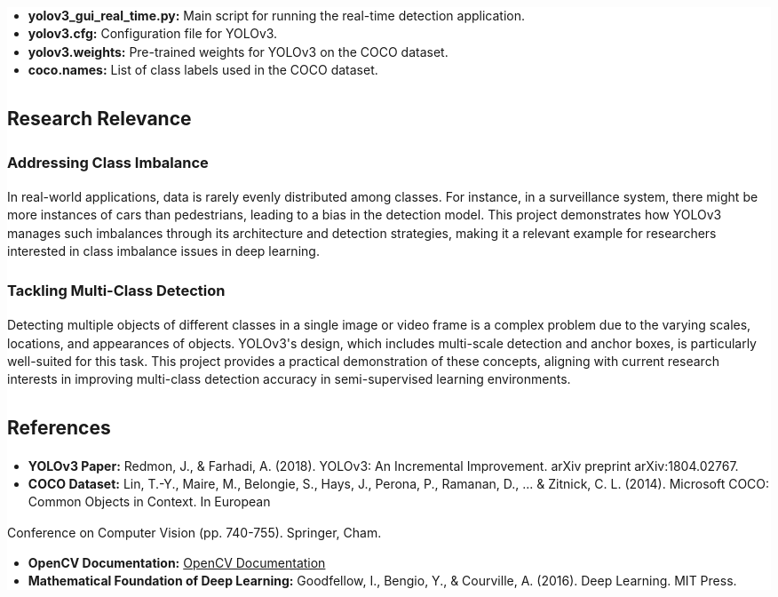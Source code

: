 - **yolov3_gui_real_time.py:** Main script for running the real-time detection application.
- **yolov3.cfg:** Configuration file for YOLOv3.
- **yolov3.weights:** Pre-trained weights for YOLOv3 on the COCO dataset.
- **coco.names:** List of class labels used in the COCO dataset.

## Research Relevance

### Addressing Class Imbalance

In real-world applications, data is rarely evenly distributed among classes. For instance, in a surveillance system, there might be more instances of cars than pedestrians, leading to a bias in the detection model. This project demonstrates how YOLOv3 manages such imbalances through its architecture and detection strategies, making it a relevant example for researchers interested in class imbalance issues in deep learning.

### Tackling Multi-Class Detection

Detecting multiple objects of different classes in a single image or video frame is a complex problem due to the varying scales, locations, and appearances of objects. YOLOv3's design, which includes multi-scale detection and anchor boxes, is particularly well-suited for this task. This project provides a practical demonstration of these concepts, aligning with current research interests in improving multi-class detection accuracy in semi-supervised learning environments.

## References

- **YOLOv3 Paper:** Redmon, J., & Farhadi, A. (2018). YOLOv3: An Incremental Improvement. arXiv preprint arXiv:1804.02767.
- **COCO Dataset:** Lin, T.-Y., Maire, M., Belongie, S., Hays, J., Perona, P., Ramanan, D., ... & Zitnick, C. L. (2014). Microsoft COCO: Common Objects in Context. In European

 Conference on Computer Vision (pp. 740-755). Springer, Cham.
- **OpenCV Documentation:** [OpenCV Documentation](https://docs.opencv.org/)
- **Mathematical Foundation of Deep Learning:** Goodfellow, I., Bengio, Y., & Courville, A. (2016). Deep Learning. MIT Press.


